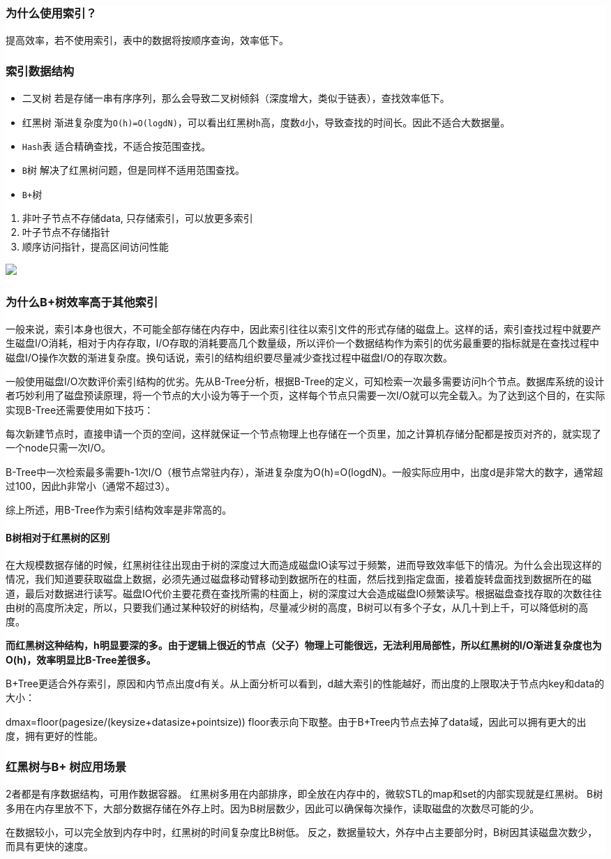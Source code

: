 
###  为什么使用索引？
提高效率，若不使用索引，表中的数据将按顺序查询，效率低下。

### 索引数据结构
- 二叉树
若是存储一串有序序列，那么会导致二叉树倾斜（深度增大，类似于链表），查找效率低下。

- 红黑树
渐进复杂度为`O(h)=O(logdN)`，可以看出红黑树`h`高，度数`d`小，导致查找的时间长。因此不适合大数据量。

- `Hash`表
适合精确查找，不适合按范围查找。

- `B`树
解决了红黑树问题，但是同样不适用范围查找。

- `B+`树
1. 非叶子节点不存储data, 只存储索引，可以放更多索引
2. 叶子节点不存储指针
3. 顺序访问指针，提高区间访问性能

![](_v_images/20200226204454608_7891.png)

### 为什么B+树效率高于其他索引

一般来说，索引本身也很大，不可能全部存储在内存中，因此索引往往以索引文件的形式存储的磁盘上。这样的话，索引查找过程中就要产生磁盘I/O消耗，相对于内存存取，I/O存取的消耗要高几个数量级，所以评价一个数据结构作为索引的优劣最重要的指标就是在查找过程中磁盘I/O操作次数的渐进复杂度。换句话说，索引的结构组织要尽量减少查找过程中磁盘I/O的存取次数。

一般使用磁盘I/O次数评价索引结构的优劣。先从B-Tree分析，根据B-Tree的定义，可知检索一次最多需要访问h个节点。数据库系统的设计者巧妙利用了磁盘预读原理，将一个节点的大小设为等于一个页，这样每个节点只需要一次I/O就可以完全载入。为了达到这个目的，在实际实现B-Tree还需要使用如下技巧：

每次新建节点时，直接申请一个页的空间，这样就保证一个节点物理上也存储在一个页里，加之计算机存储分配都是按页对齐的，就实现了一个node只需一次I/O。

B-Tree中一次检索最多需要h-1次I/O（根节点常驻内存），渐进复杂度为O(h)=O(logdN)。一般实际应用中，出度d是非常大的数字，通常超过100，因此h非常小（通常不超过3）。

综上所述，用B-Tree作为索引结构效率是非常高的。
#### B树相对于红黑树的区别
在大规模数据存储的时候，红黑树往往出现由于树的深度过大而造成磁盘IO读写过于频繁，进而导致效率低下的情况。为什么会出现这样的情况，我们知道要获取磁盘上数据，必须先通过磁盘移动臂移动到数据所在的柱面，然后找到指定盘面，接着旋转盘面找到数据所在的磁道，最后对数据进行读写。磁盘IO代价主要花费在查找所需的柱面上，树的深度过大会造成磁盘IO频繁读写。根据磁盘查找存取的次数往往由树的高度所决定，所以，只要我们通过某种较好的树结构，尽量减少树的高度，B树可以有多个子女，从几十到上千，可以降低树的高度。

**而红黑树这种结构，h明显要深的多。由于逻辑上很近的节点（父子）物理上可能很远，无法利用局部性，所以红黑树的I/O渐进复杂度也为O(h)，效率明显比B-Tree差很多。**

B+Tree更适合外存索引，原因和内节点出度d有关。从上面分析可以看到，d越大索引的性能越好，而出度的上限取决于节点内key和data的大小：

dmax=floor(pagesize/(keysize+datasize+pointsize))
floor表示向下取整。由于B+Tree内节点去掉了data域，因此可以拥有更大的出度，拥有更好的性能。

### 红黑树与B+ 树应用场景

2者都是有序数据结构，可用作数据容器。
红黑树多用在内部排序，即全放在内存中的，微软STL的map和set的内部实现就是红黑树。
B树多用在内存里放不下，大部分数据存储在外存上时。因为B树层数少，因此可以确保每次操作，读取磁盘的次数尽可能的少。

在数据较小，可以完全放到内存中时，红黑树的时间复杂度比B树低。
反之，数据量较大，外存中占主要部分时，B树因其读磁盘次数少，而具有更快的速度。
